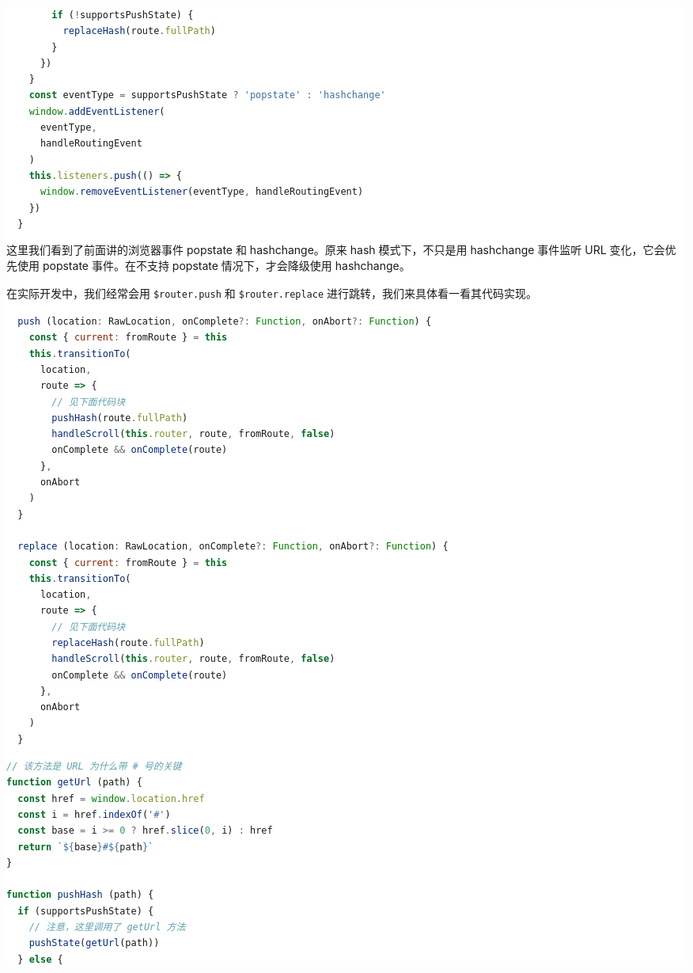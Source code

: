 ```javascript
        if (!supportsPushState) {
          replaceHash(route.fullPath)
        }
      })
    }
    const eventType = supportsPushState ? 'popstate' : 'hashchange'
    window.addEventListener(
      eventType,
      handleRoutingEvent
    )
    this.listeners.push(() => {
      window.removeEventListener(eventType, handleRoutingEvent)
    })
  }
```

这里我们看到了前面讲的浏览器事件 popstate 和 hashchange。原来 hash 模式下，不只是用 hashchange 事件监听 URL 变化，它会优先使用 popstate 事件。在不支持 popstate 情况下，才会降级使用 hashchange。

在实际开发中，我们经常会用 `$router.push` 和 `$router.replace` 进行跳转，我们来具体看一看其代码实现。

```javascript
  push (location: RawLocation, onComplete?: Function, onAbort?: Function) {
    const { current: fromRoute } = this
    this.transitionTo(
      location,
      route => {
        // 见下面代码块
        pushHash(route.fullPath)
        handleScroll(this.router, route, fromRoute, false)
        onComplete && onComplete(route)
      },
      onAbort
    )
  }

  replace (location: RawLocation, onComplete?: Function, onAbort?: Function) {
    const { current: fromRoute } = this
    this.transitionTo(
      location,
      route => {	
        // 见下面代码块
        replaceHash(route.fullPath)
        handleScroll(this.router, route, fromRoute, false)
        onComplete && onComplete(route)
      },
      onAbort
    )
  }
```

```javascript
// 该方法是 URL 为什么带 # 号的关键
function getUrl (path) {
  const href = window.location.href
  const i = href.indexOf('#')
  const base = i >= 0 ? href.slice(0, i) : href
  return `${base}#${path}`
}

function pushHash (path) {
  if (supportsPushState) {
    // 注意，这里调用了 getUrl 方法
    pushState(getUrl(path))
  } else {
```